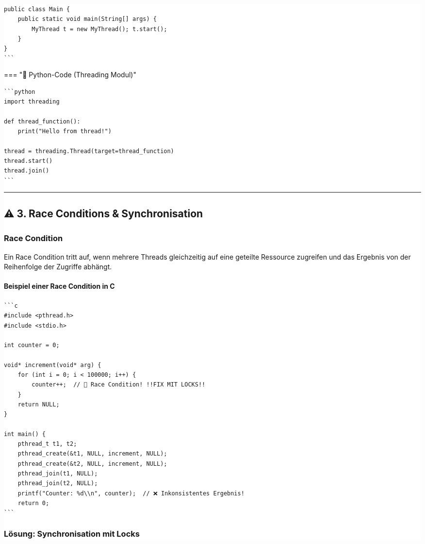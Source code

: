 	public class Main { 
		public static void main(String[] args) { 
			MyThread t = new MyThread(); t.start(); 
		} 
	}
	```

=== "🐍 Python-Code (Threading Modul)"

	```python
	import threading
	
	def thread_function():
		print("Hello from thread!")
	
	thread = threading.Thread(target=thread_function)
	thread.start()
	thread.join()
	```

---

## ⚠️ **3. Race Conditions & Synchronisation**
### **Race Condition**
Ein Race Condition tritt auf, wenn mehrere Threads gleichzeitig auf eine geteilte Ressource zugreifen und das Ergebnis von der Reihenfolge der Zugriffe abhängt.

#### **Beispiel einer Race Condition in C**
	```c
	#include <pthread.h>
	#include <stdio.h>
	
	int counter = 0;
	
	void* increment(void* arg) {
	    for (int i = 0; i < 100000; i++) {
	        counter++;  // 🔴 Race Condition! !!FIX MIT LOCKS!!
	    }
	    return NULL;
	}
	
	int main() {
	    pthread_t t1, t2;
	    pthread_create(&t1, NULL, increment, NULL);
	    pthread_create(&t2, NULL, increment, NULL);
	    pthread_join(t1, NULL);
	    pthread_join(t2, NULL);
	    printf("Counter: %d\\n", counter);  // ❌ Inkonsistentes Ergebnis!
	    return 0;
	```

### **Lösung: Synchronisation mit Locks**
